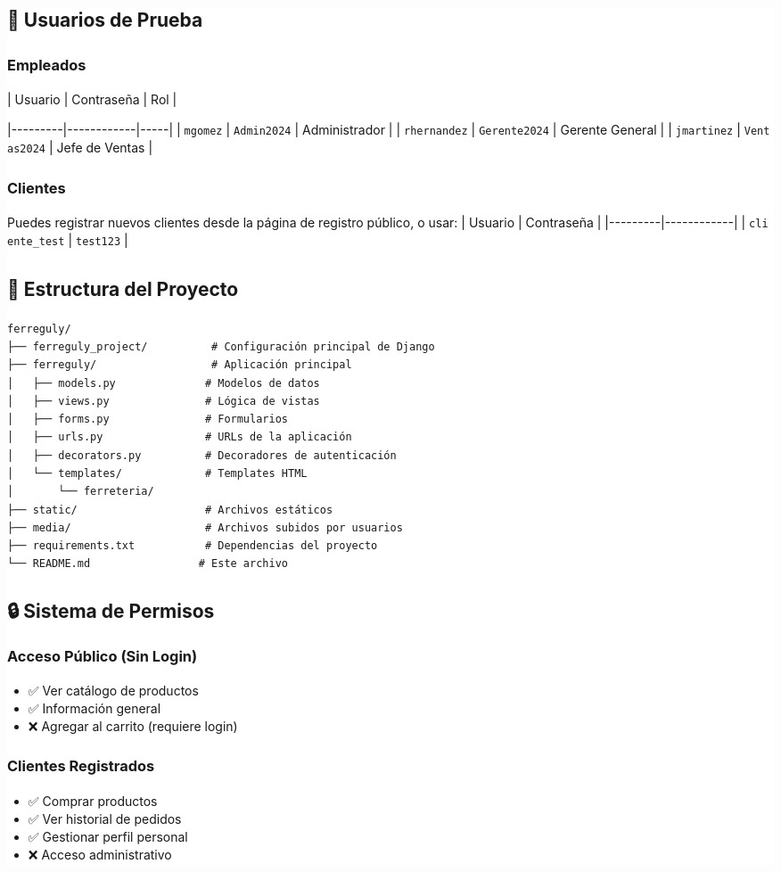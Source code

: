 ## 👤 Usuarios de Prueba

### Empleados
| Usuario | Contraseña | Rol |

|---------|------------|-----|
| `mgomez` | `Admin2024` | Administrador |
| `rhernandez` | `Gerente2024` | Gerente General |
| `jmartinez` | `Ventas2024` | Jefe de Ventas |

### Clientes
Puedes registrar nuevos clientes desde la página de registro público, o usar:
| Usuario | Contraseña |
|---------|------------|
| `cliente_test` | `test123` |

## 📁 Estructura del Proyecto

```
ferreguly/
├── ferreguly_project/          # Configuración principal de Django
├── ferreguly/                  # Aplicación principal
│   ├── models.py              # Modelos de datos
│   ├── views.py               # Lógica de vistas
│   ├── forms.py               # Formularios
│   ├── urls.py                # URLs de la aplicación
│   ├── decorators.py          # Decoradores de autenticación
│   └── templates/             # Templates HTML
│       └── ferreteria/
├── static/                    # Archivos estáticos
├── media/                     # Archivos subidos por usuarios
├── requirements.txt           # Dependencias del proyecto
└── README.md                 # Este archivo
```

## 🔒 Sistema de Permisos

### Acceso Público (Sin Login)
- ✅ Ver catálogo de productos
- ✅ Información general
- ❌ Agregar al carrito (requiere login)

### Clientes Registrados
- ✅ Comprar productos
- ✅ Ver historial de pedidos
- ✅ Gestionar perfil personal
- ❌ Acceso administrativo
